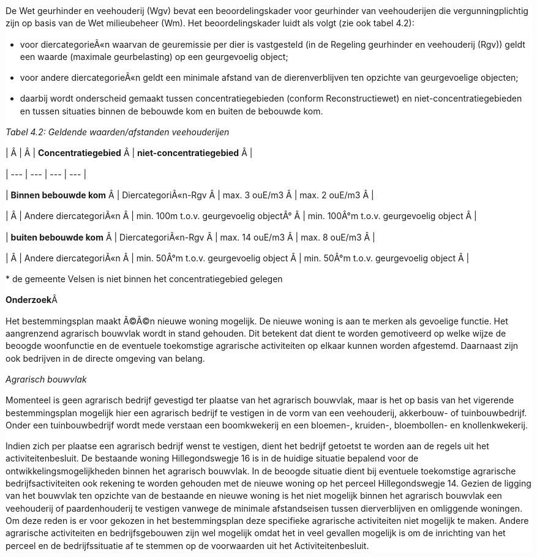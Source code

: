 De Wet geurhinder en veehouderij (Wgv) bevat een beoordelingskader voor geurhinder van veehouderijen die vergunningplichtig zijn op basis van de Wet milieubeheer (Wm). Het beoordelingskader luidt als volgt (zie ook tabel 4\.2\):

* voor diercategorieÃ«n waarvan de geuremissie per dier is vastgesteld (in de Regeling geurhinder en veehouderij (Rgv)) geldt een waarde (maximale geurbelasting) op een geurgevoelig object;

* voor andere diercategorieÃ«n geldt een minimale afstand van de dierenverblijven ten opzichte van geurgevoelige objecten;

* daarbij wordt onderscheid gemaakt tussen concentratiegebieden (conform Reconstructiewet) en niet\-concentratiegebieden en tussen situaties binnen de bebouwde kom en buiten de bebouwde kom.

*Tabel 4\.2: Geldende waarden/afstanden veehouderijen*

| Â | Â | **Concentratiegebied**   Â | **niet\-concentratiegebied**   Â |

| --- | --- | --- | --- |

| **Binnen bebouwde kom**   Â | DiercategoriÃ«n\-Rgv   Â | max. 3 ouE/m3   Â | max. 2 ouE/m3   Â |

| Â | Andere diercategoriÃ«n   Â | min. 100m t.o.v. geurgevoelig objectÂ°   Â | min. 100Â°m t.o.v. geurgevoelig object   Â |

| **buiten bebouwde kom**   Â | DiercategoriÃ«n\-Rgv   Â | max. 14 ouE/m3   Â | max. 8 ouE/m3   Â |

| Â | Andere diercategoriÃ«n   Â | min. 50Â°m t.o.v. geurgevoelig object   Â | min. 50Â°m t.o.v. geurgevoelig object   Â |

\* de gemeente Velsen is niet binnen het concentratiegebied gelegen

**Onderzoek**Â

Het bestemmingsplan maakt Ã©Ã©n nieuwe woning mogelijk. De nieuwe woning is aan te merken als gevoelige functie. Het aangrenzend agrarisch bouwvlak wordt in stand gehouden. Dit betekent dat dient te worden gemotiveerd op welke wijze de beoogde woonfunctie en de eventuele toekomstige agrarische activiteiten op elkaar kunnen worden afgestemd. Daarnaast zijn ook bedrijven in de directe omgeving van belang.

*Agrarisch bouwvlak*

Momenteel is geen agrarisch bedrijf gevestigd ter plaatse van het agrarisch bouwvlak, maar is het op basis van het vigerende bestemmingsplan mogelijk hier een agrarisch bedrijf te vestigen in de vorm van een veehouderij, akkerbouw\- of tuinbouwbedrijf. Onder een tuinbouwbedrijf wordt mede verstaan een boomkwekerij en een bloemen\-, kruiden\-, bloembollen\- en knollenkwekerij.

Indien zich per plaatse een agrarisch bedrijf wenst te vestigen, dient het bedrijf getoetst te worden aan de regels uit het activiteitenbesluit. De bestaande woning Hillegondswegje 16 is in de huidige situatie bepalend voor de ontwikkelingsmogelijkheden binnen het agrarisch bouwvlak. In de beoogde situatie dient bij eventuele toekomstige agrarische bedrijfsactiviteiten ook rekening te worden gehouden met de nieuwe woning op het perceel Hillegondswegje 14\. Gezien de ligging van het bouwvlak ten opzichte van de bestaande en nieuwe woning is het niet mogelijk binnen het agrarisch bouwvlak een veehouderij of paardenhouderij te vestigen vanwege de minimale afstandseisen tussen dierverblijven en omliggende woningen. Om deze reden is er voor gekozen in het bestemmingsplan deze specifieke agrarische activiteiten niet mogelijk te maken. Andere agrarische activiteiten en bedrijfsgebouwen zijn wel mogelijk omdat het in veel gevallen mogelijk is om de inrichting van het perceel en de bedrijfssituatie af te stemmen op de voorwaarden uit het Activiteitenbesluit.
